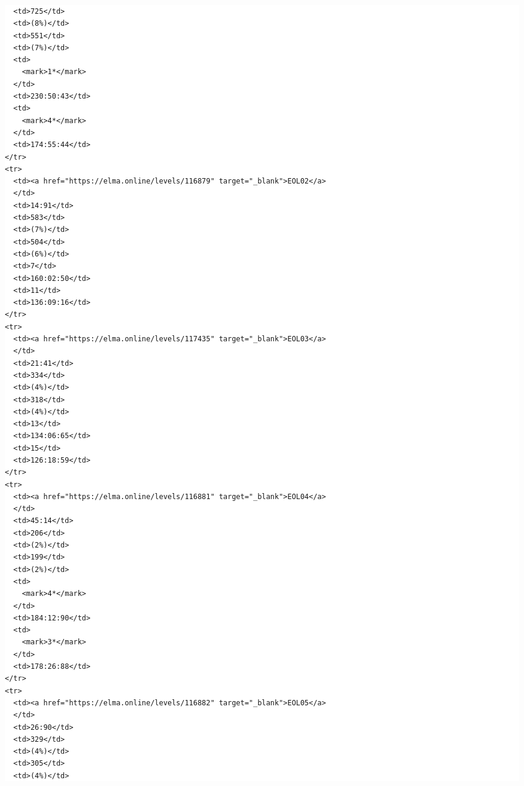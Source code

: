      <td>725</td>
      <td>(8%)</td>
      <td>551</td>
      <td>(7%)</td>
      <td>
        <mark>1*</mark>
      </td>
      <td>230:50:43</td>
      <td>
        <mark>4*</mark>
      </td>
      <td>174:55:44</td>
    </tr>
    <tr>
      <td><a href="https://elma.online/levels/116879" target="_blank">EOL02</a>
      </td>
      <td>14:91</td>
      <td>583</td>
      <td>(7%)</td>
      <td>504</td>
      <td>(6%)</td>
      <td>7</td>
      <td>160:02:50</td>
      <td>11</td>
      <td>136:09:16</td>
    </tr>
    <tr>
      <td><a href="https://elma.online/levels/117435" target="_blank">EOL03</a>
      </td>
      <td>21:41</td>
      <td>334</td>
      <td>(4%)</td>
      <td>318</td>
      <td>(4%)</td>
      <td>13</td>
      <td>134:06:65</td>
      <td>15</td>
      <td>126:18:59</td>
    </tr>
    <tr>
      <td><a href="https://elma.online/levels/116881" target="_blank">EOL04</a>
      </td>
      <td>45:14</td>
      <td>206</td>
      <td>(2%)</td>
      <td>199</td>
      <td>(2%)</td>
      <td>
        <mark>4*</mark>
      </td>
      <td>184:12:90</td>
      <td>
        <mark>3*</mark>
      </td>
      <td>178:26:88</td>
    </tr>
    <tr>
      <td><a href="https://elma.online/levels/116882" target="_blank">EOL05</a>
      </td>
      <td>26:90</td>
      <td>329</td>
      <td>(4%)</td>
      <td>305</td>
      <td>(4%)</td>
